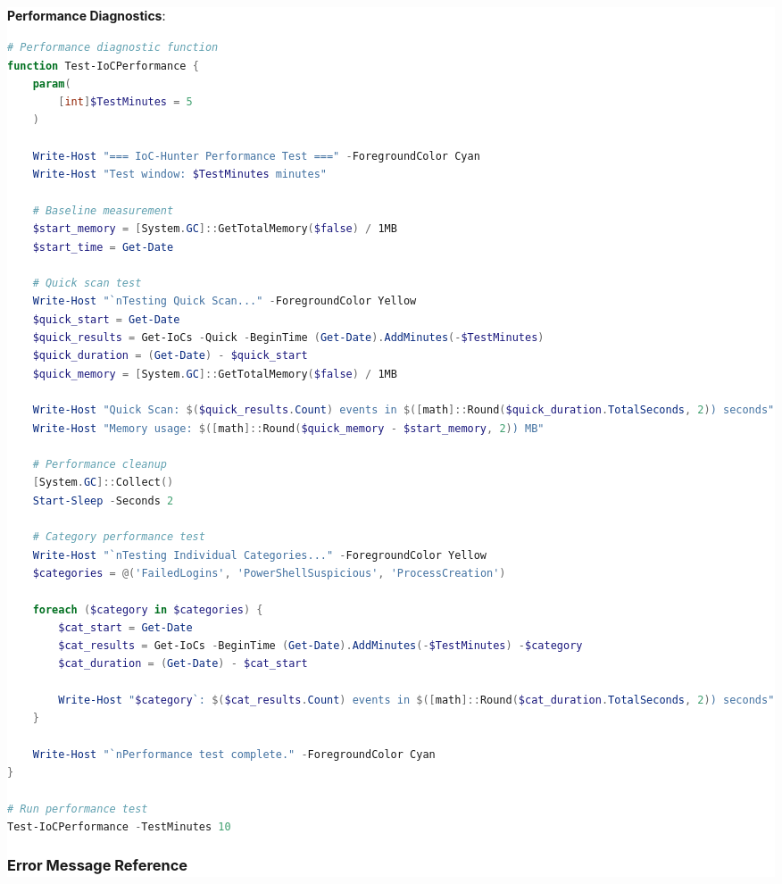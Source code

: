 **Performance Diagnostics**:
```powershell
# Performance diagnostic function
function Test-IoCPerformance {
    param(
        [int]$TestMinutes = 5
    )
    
    Write-Host "=== IoC-Hunter Performance Test ===" -ForegroundColor Cyan
    Write-Host "Test window: $TestMinutes minutes"
    
    # Baseline measurement
    $start_memory = [System.GC]::GetTotalMemory($false) / 1MB
    $start_time = Get-Date
    
    # Quick scan test
    Write-Host "`nTesting Quick Scan..." -ForegroundColor Yellow
    $quick_start = Get-Date
    $quick_results = Get-IoCs -Quick -BeginTime (Get-Date).AddMinutes(-$TestMinutes)
    $quick_duration = (Get-Date) - $quick_start
    $quick_memory = [System.GC]::GetTotalMemory($false) / 1MB
    
    Write-Host "Quick Scan: $($quick_results.Count) events in $([math]::Round($quick_duration.TotalSeconds, 2)) seconds"
    Write-Host "Memory usage: $([math]::Round($quick_memory - $start_memory, 2)) MB"
    
    # Performance cleanup
    [System.GC]::Collect()
    Start-Sleep -Seconds 2
    
    # Category performance test
    Write-Host "`nTesting Individual Categories..." -ForegroundColor Yellow
    $categories = @('FailedLogins', 'PowerShellSuspicious', 'ProcessCreation')
    
    foreach ($category in $categories) {
        $cat_start = Get-Date
        $cat_results = Get-IoCs -BeginTime (Get-Date).AddMinutes(-$TestMinutes) -$category
        $cat_duration = (Get-Date) - $cat_start
        
        Write-Host "$category`: $($cat_results.Count) events in $([math]::Round($cat_duration.TotalSeconds, 2)) seconds"
    }
    
    Write-Host "`nPerformance test complete." -ForegroundColor Cyan
}

# Run performance test
Test-IoCPerformance -TestMinutes 10
```

### Error Message Reference
